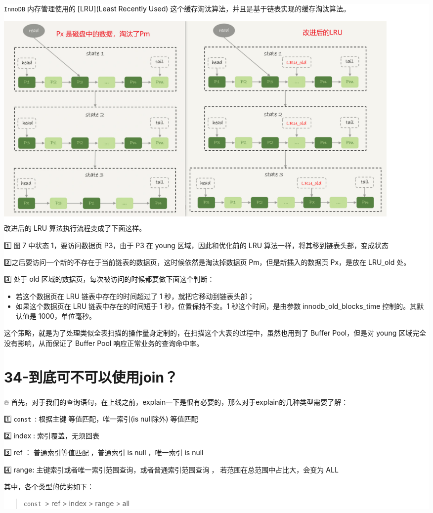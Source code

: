 `InnoDB` 内存管理使用的 [LRU](Least Recently Used) 这个缓存淘汰算法，并且是基于链表实现的缓存淘汰算法。 

<img src="./img/myl/37.jpg" width = 90% height = 80% alt="图片名称" align=center />

改进后的 LRU 算法执行流程变成了下面这样。

:one: 图 7 中状态 1，要访问数据页 P3，由于 P3 在 young 区域，因此和优化前的 LRU 算法一样，将其移到链表头部，变成状态 

:two:之后要访问一个新的不存在于当前链表的数据页，这时候依然是淘汰掉数据页 Pm，但是新插入的数据页 Px，是放在 LRU_old 处。

:three: 处于 old 区域的数据页，每次被访问的时候都要做下面这个判断：

* 若这个数据页在 LRU 链表中存在的时间超过了 1 秒，就把它移动到链表头部；
* 如果这个数据页在 LRU 链表中存在的时间短于 1 秒，位置保持不变。1 秒这个时间，是由参数 innodb_old_blocks_time 控制的。其默认值是 1000，单位毫秒。

这个策略，就是为了处理类似全表扫描的操作量身定制的，在扫描这个大表的过程中，虽然也用到了 Buffer Pool，但是对 young 区域完全没有影响，从而保证了 Buffer Pool 响应正常业务的查询命中率。

# 34-到底可不可以使用join？

:fire: 首先，对于我们的查询语句，在上线之前，explain一下是很有必要的，那么对于explain的几种类型需要了解：

:one: `const `: 根据主键 等值匹配，唯一索引(is null除外) 等值匹配

:two: index : 索引覆盖，无须回表

:three: ref ： 普通索引等值匹配 ，普通索引 is null ，唯一索引 is null

:four: range: 主键索引或者唯一索引范围查询，或者普通索引范围查询 ， 若范围在总范围中占比大，会变为 ALL

其中，各个类型的优劣如下：

>  `const `> ref > index > range > all 
